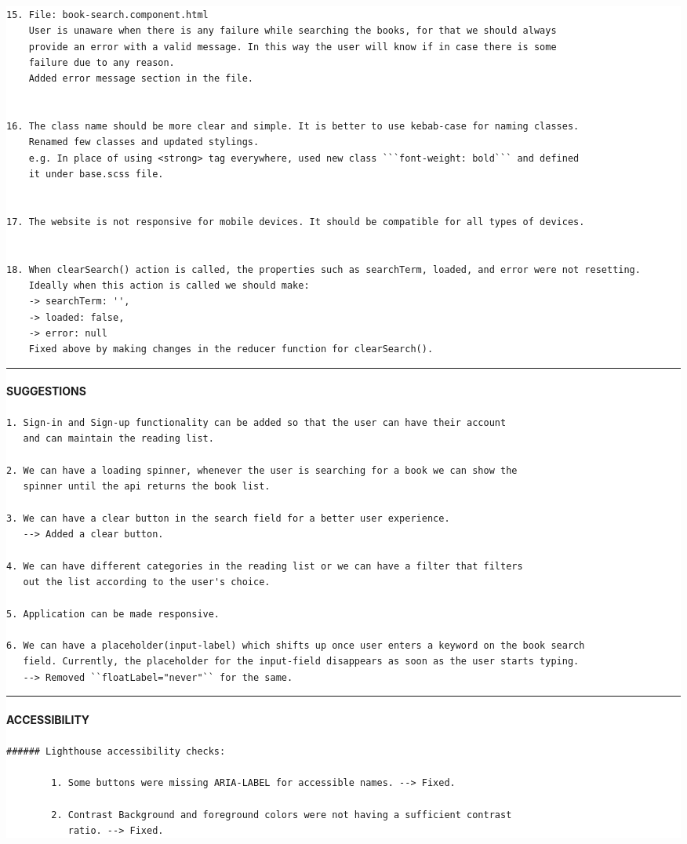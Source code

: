 
    15. File: book-search.component.html
        User is unaware when there is any failure while searching the books, for that we should always
        provide an error with a valid message. In this way the user will know if in case there is some
        failure due to any reason.
        Added error message section in the file.


    16. The class name should be more clear and simple. It is better to use kebab-case for naming classes.
        Renamed few classes and updated stylings.
        e.g. In place of using <strong> tag everywhere, used new class ```font-weight: bold``` and defined 
        it under base.scss file.


    17. The website is not responsive for mobile devices. It should be compatible for all types of devices.


    18. When clearSearch() action is called, the properties such as searchTerm, loaded, and error were not resetting.
        Ideally when this action is called we should make:
        -> searchTerm: '',
        -> loaded: false,
        -> error: null
        Fixed above by making changes in the reducer function for clearSearch().

---

#### SUGGESTIONS

    1. Sign-in and Sign-up functionality can be added so that the user can have their account
       and can maintain the reading list.

    2. We can have a loading spinner, whenever the user is searching for a book we can show the
       spinner until the api returns the book list.

    3. We can have a clear button in the search field for a better user experience.
       --> Added a clear button.

    4. We can have different categories in the reading list or we can have a filter that filters
       out the list according to the user's choice.

    5. Application can be made responsive.

    6. We can have a placeholder(input-label) which shifts up once user enters a keyword on the book search
       field. Currently, the placeholder for the input-field disappears as soon as the user starts typing.
       --> Removed ``floatLabel="never"`` for the same.

---

#### ACCESSIBILITY

    ###### Lighthouse accessibility checks:

            1. Some buttons were missing ARIA-LABEL for accessible names. --> Fixed.

            2. Contrast Background and foreground colors were not having a sufficient contrast
               ratio. --> Fixed.
